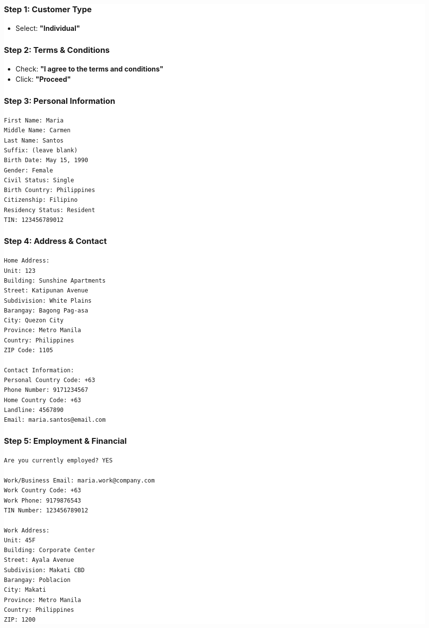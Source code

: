 ### **Step 1: Customer Type**
- Select: **"Individual"**

### **Step 2: Terms & Conditions**
- Check: **"I agree to the terms and conditions"**
- Click: **"Proceed"**

### **Step 3: Personal Information**
```
First Name: Maria
Middle Name: Carmen  
Last Name: Santos
Suffix: (leave blank)
Birth Date: May 15, 1990
Gender: Female
Civil Status: Single
Birth Country: Philippines
Citizenship: Filipino
Residency Status: Resident
TIN: 123456789012
```

### **Step 4: Address & Contact**
```
Home Address:
Unit: 123
Building: Sunshine Apartments
Street: Katipunan Avenue
Subdivision: White Plains
Barangay: Bagong Pag-asa
City: Quezon City
Province: Metro Manila
Country: Philippines
ZIP Code: 1105

Contact Information:
Personal Country Code: +63
Phone Number: 9171234567
Home Country Code: +63  
Landline: 4567890
Email: maria.santos@email.com
```

### **Step 5: Employment & Financial**
```
Are you currently employed? YES

Work/Business Email: maria.work@company.com
Work Country Code: +63
Work Phone: 9179876543
TIN Number: 123456789012

Work Address:
Unit: 45F
Building: Corporate Center
Street: Ayala Avenue
Subdivision: Makati CBD
Barangay: Poblacion
City: Makati
Province: Metro Manila
Country: Philippines
ZIP: 1200

```